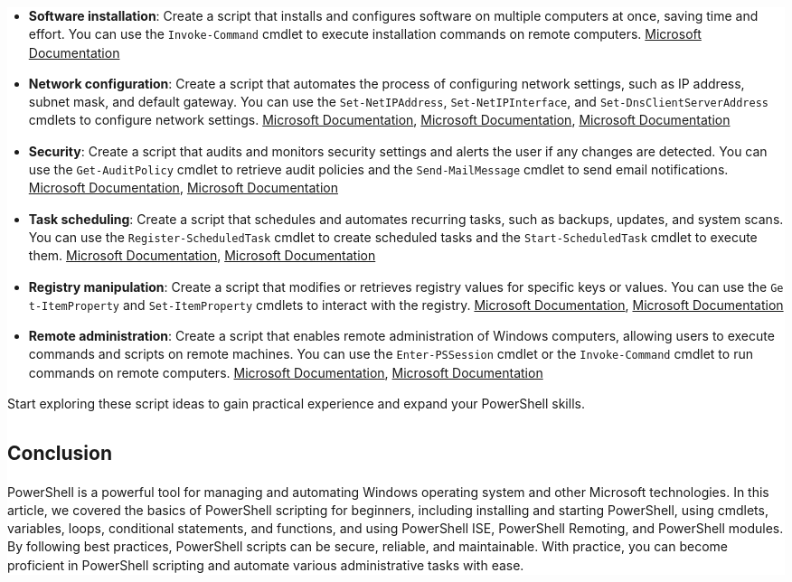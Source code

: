 - **Software installation**: Create a script that installs and configures software on multiple computers at once, saving time and effort. You can use the `Invoke-Command` cmdlet to execute installation commands on remote computers. [Microsoft Documentation](https://docs.microsoft.com/en-us/powershell/module/microsoft.powershell.core/invoke-command?view=powershell-7.1)

- **Network configuration**: Create a script that automates the process of configuring network settings, such as IP address, subnet mask, and default gateway. You can use the `Set-NetIPAddress`, `Set-NetIPInterface`, and `Set-DnsClientServerAddress` cmdlets to configure network settings. [Microsoft Documentation](https://docs.microsoft.com/en-us/powershell/module/nettcpip/set-netipaddress?view=win10-ps), [Microsoft Documentation](https://docs.microsoft.com/en-us/powershell/module/nettcpip/set-netipinterface?view=win10-ps), [Microsoft Documentation](https://docs.microsoft.com/en-us/powershell/module/dnsclient/set-dnsclientserveraddress?view=win10-ps)

- **Security**: Create a script that audits and monitors security settings and alerts the user if any changes are detected. You can use the `Get-AuditPolicy` cmdlet to retrieve audit policies and the `Send-MailMessage` cmdlet to send email notifications. [Microsoft Documentation](https://docs.microsoft.com/en-us/powershell/module/microsoft.powershell.security/get-auditpolicy?view=powershell-7.1), [Microsoft Documentation](https://docs.microsoft.com/en-us/powershell/module/microsoft.powershell.utility/send-mailmessage?view=powershell-7.1)

- **Task scheduling**: Create a script that schedules and automates recurring tasks, such as backups, updates, and system scans. You can use the `Register-ScheduledTask` cmdlet to create scheduled tasks and the `Start-ScheduledTask` cmdlet to execute them. [Microsoft Documentation](https://docs.microsoft.com/en-us/powershell/module/scheduledtasks/register-scheduledtask?view=win10-ps), [Microsoft Documentation](https://docs.microsoft.com/en-us/powershell/module/scheduledtasks/start-scheduledtask?view=win10-ps)

- **Registry manipulation**: Create a script that modifies or retrieves registry values for specific keys or values. You can use the `Get-ItemProperty` and `Set-ItemProperty` cmdlets to interact with the registry. [Microsoft Documentation](https://docs.microsoft.com/en-us/powershell/module/microsoft.powershell.management/get-itemproperty?view=powershell-7.1), [Microsoft Documentation](https://docs.microsoft.com/en-us/powershell/module/microsoft.powershell.management/set-itemproperty?view=powershell-7.1)

- **Remote administration**: Create a script that enables remote administration of Windows computers, allowing users to execute commands and scripts on remote machines. You can use the `Enter-PSSession` cmdlet or the `Invoke-Command` cmdlet to run commands on remote computers. [Microsoft Documentation](https://docs.microsoft.com/en-us/powershell/module/microsoft.powershell.core/enter-pssession?view=powershell-7.1), [Microsoft Documentation](https://docs.microsoft.com/en-us/powershell/module/microsoft.powershell.core/invoke-command?view=powershell-7.1)

Start exploring these script ideas to gain practical experience and expand your PowerShell skills.

## Conclusion

PowerShell is a powerful tool for managing and automating Windows operating system and other Microsoft technologies. In this article, we covered the basics of PowerShell scripting for beginners, including installing and starting PowerShell, using cmdlets, variables, loops, conditional statements, and functions, and using PowerShell ISE, PowerShell Remoting, and PowerShell modules. By following best practices, PowerShell scripts can be secure, reliable, and maintainable. With practice, you can become proficient in PowerShell scripting and automate various administrative tasks with ease.
